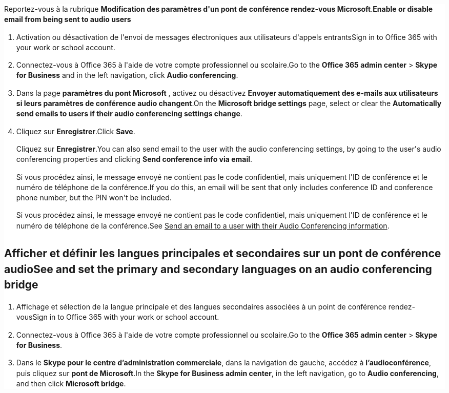  <span data-ttu-id="67f76-247">Reportez-vous à la rubrique **Modification des paramètres d'un pont de conférence rendez-vous Microsoft**.</span><span class="sxs-lookup"><span data-stu-id="67f76-247">**Enable or disable email from being sent to audio users**</span></span>
  
1. <span data-ttu-id="67f76-248">Activation ou désactivation de l'envoi de messages électroniques aux utilisateurs d'appels entrants</span><span class="sxs-lookup"><span data-stu-id="67f76-248">Sign in to Office 365 with your work or school account.</span></span>
    
2. <span data-ttu-id="67f76-249">Connectez-vous à Office 365 à l'aide de votre compte professionnel ou scolaire.</span><span class="sxs-lookup"><span data-stu-id="67f76-249">Go to the **Office 365 admin center** > **Skype for Business** and in the left navigation, click **Audio conferencing**.</span></span>
    
3. <span data-ttu-id="67f76-250">Dans la page **paramètres du pont Microsoft** , activez ou désactivez **Envoyer automatiquement des e-mails aux utilisateurs si leurs paramètres de conférence audio changent**.</span><span class="sxs-lookup"><span data-stu-id="67f76-250">On the **Microsoft bridge settings** page, select or clear the **Automatically send emails to users if their audio conferencing settings change**.</span></span>
    
4. <span data-ttu-id="67f76-251">Cliquez sur **Enregistrer**.</span><span class="sxs-lookup"><span data-stu-id="67f76-251">Click **Save**.</span></span>
    
    <span data-ttu-id="67f76-252">Cliquez sur **Enregistrer**.</span><span class="sxs-lookup"><span data-stu-id="67f76-252">You can also send email to the user with the audio conferencing settings, by going to the user's audio conferencing properties and clicking **Send conference info via email**.</span></span>
    
    <span data-ttu-id="67f76-253">Si vous procédez ainsi, le message envoyé ne contient pas le code confidentiel, mais uniquement l'ID de conférence et le numéro de téléphone de la conférence.</span><span class="sxs-lookup"><span data-stu-id="67f76-253">If you do this, an email will be sent that only includes conference ID and conference phone number, but the PIN won't be included.</span></span>
    
    <span data-ttu-id="67f76-254">Si vous procédez ainsi, le message envoyé ne contient pas le code confidentiel, mais uniquement l'ID de conférence et le numéro de téléphone de la conférence.</span><span class="sxs-lookup"><span data-stu-id="67f76-254">See [Send an email to a user with their Audio Conferencing information](send-an-email-to-a-user-with-their-dial-in-information.md).</span></span>
    
## <a name="see-and-set-the-primary-and-secondary-languages-on-an-audio-conferencing-bridge"></a><span data-ttu-id="67f76-255">Afficher et définir les langues principales et secondaires sur un pont de conférence audio</span><span class="sxs-lookup"><span data-stu-id="67f76-255">See and set the primary and secondary languages on an audio conferencing bridge</span></span>

1. <span data-ttu-id="67f76-256">Affichage et sélection de la langue principale et des langues secondaires associées à un point de conférence rendez-vous</span><span class="sxs-lookup"><span data-stu-id="67f76-256">Sign in to Office 365 with your work or school account.</span></span>
    
2. <span data-ttu-id="67f76-257">Connectez-vous à Office 365 à l'aide de votre compte professionnel ou scolaire.</span><span class="sxs-lookup"><span data-stu-id="67f76-257">Go to the **Office 365 admin center** > **Skype for Business**.</span></span>
    
3. <span data-ttu-id="67f76-258">Dans le **Skype pour le centre d’administration commerciale**, dans la navigation de gauche, accédez à **l’audioconférence**, puis cliquez sur **pont de Microsoft**.</span><span class="sxs-lookup"><span data-stu-id="67f76-258">In the **Skype for Business admin center**, in the left navigation, go to **Audio conferencing**, and then click **Microsoft bridge**.</span></span>
    
